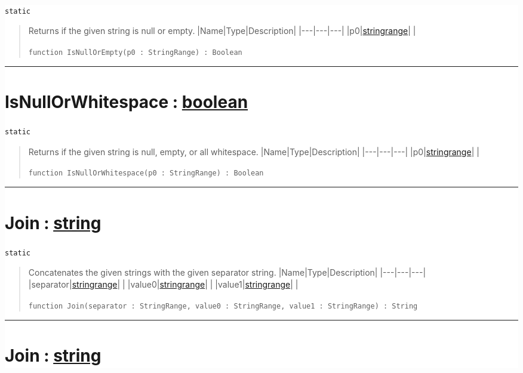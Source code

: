  `static`

> Returns if the given string is null or empty.
> |Name|Type|Description|
> |---|---|---|
> |p0|[stringrange](https://github.com/ZilchEngine/ZilchDocs/blob/master/code_reference/nada_base_types/stringrange.markdown)| |
> ``` lang=cpp, name=Nada
> function IsNullOrEmpty(p0 : StringRange) : Boolean
> ``` 


---  
 #  IsNullOrWhitespace : [boolean](https://github.com/ZilchEngine/ZilchDocs/blob/master/code_reference/nada_base_types/boolean.markdown)

 `static`

> Returns if the given string is null, empty, or all whitespace.
> |Name|Type|Description|
> |---|---|---|
> |p0|[stringrange](https://github.com/ZilchEngine/ZilchDocs/blob/master/code_reference/nada_base_types/stringrange.markdown)| |
> ``` lang=cpp, name=Nada
> function IsNullOrWhitespace(p0 : StringRange) : Boolean
> ``` 


---  
 #  Join : [string](https://github.com/ZilchEngine/ZilchDocs/blob/master/code_reference/nada_base_types/string.markdown)

 `static`

> Concatenates the given strings with the given separator string.
> |Name|Type|Description|
> |---|---|---|
> |separator|[stringrange](https://github.com/ZilchEngine/ZilchDocs/blob/master/code_reference/nada_base_types/stringrange.markdown)| |
> |value0|[stringrange](https://github.com/ZilchEngine/ZilchDocs/blob/master/code_reference/nada_base_types/stringrange.markdown)| |
> |value1|[stringrange](https://github.com/ZilchEngine/ZilchDocs/blob/master/code_reference/nada_base_types/stringrange.markdown)| |
> ``` lang=cpp, name=Nada
> function Join(separator : StringRange, value0 : StringRange, value1 : StringRange) : String
> ``` 


---  
 #  Join : [string](https://github.com/ZilchEngine/ZilchDocs/blob/master/code_reference/nada_base_types/string.markdown)
